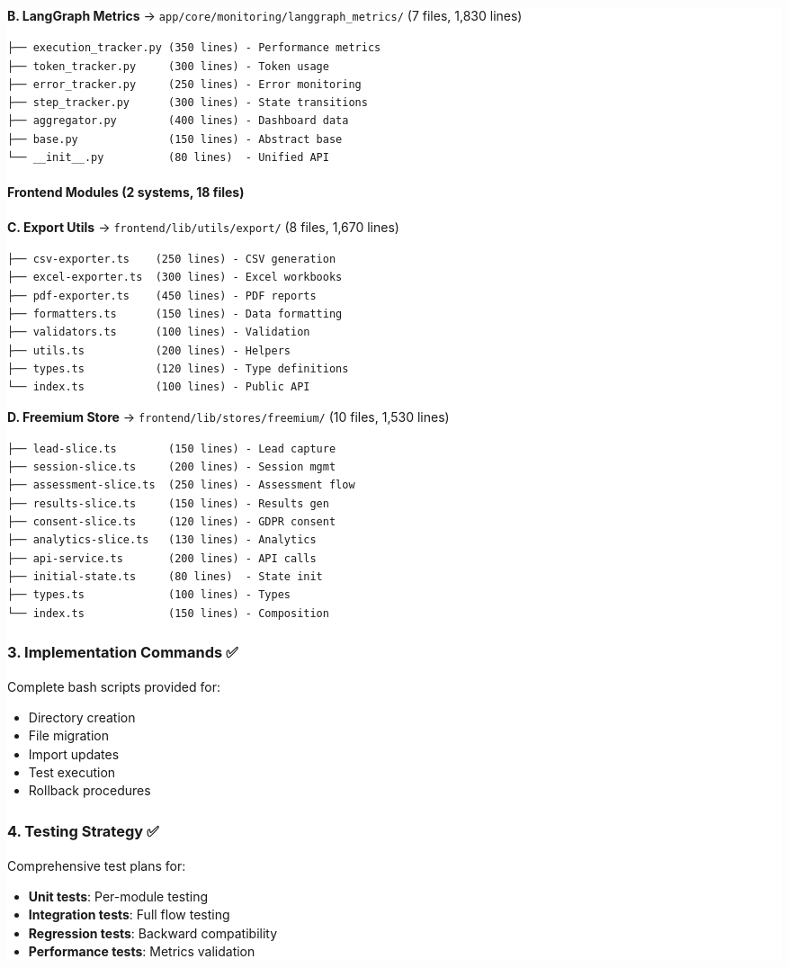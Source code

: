 **B. LangGraph Metrics** → `app/core/monitoring/langgraph_metrics/` (7 files, 1,830 lines)
```
├── execution_tracker.py (350 lines) - Performance metrics
├── token_tracker.py     (300 lines) - Token usage
├── error_tracker.py     (250 lines) - Error monitoring
├── step_tracker.py      (300 lines) - State transitions
├── aggregator.py        (400 lines) - Dashboard data
├── base.py              (150 lines) - Abstract base
└── __init__.py          (80 lines)  - Unified API
```

#### Frontend Modules (2 systems, 18 files)

**C. Export Utils** → `frontend/lib/utils/export/` (8 files, 1,670 lines)
```
├── csv-exporter.ts    (250 lines) - CSV generation
├── excel-exporter.ts  (300 lines) - Excel workbooks
├── pdf-exporter.ts    (450 lines) - PDF reports
├── formatters.ts      (150 lines) - Data formatting
├── validators.ts      (100 lines) - Validation
├── utils.ts           (200 lines) - Helpers
├── types.ts           (120 lines) - Type definitions
└── index.ts           (100 lines) - Public API
```

**D. Freemium Store** → `frontend/lib/stores/freemium/` (10 files, 1,530 lines)
```
├── lead-slice.ts        (150 lines) - Lead capture
├── session-slice.ts     (200 lines) - Session mgmt
├── assessment-slice.ts  (250 lines) - Assessment flow
├── results-slice.ts     (150 lines) - Results gen
├── consent-slice.ts     (120 lines) - GDPR consent
├── analytics-slice.ts   (130 lines) - Analytics
├── api-service.ts       (200 lines) - API calls
├── initial-state.ts     (80 lines)  - State init
├── types.ts             (100 lines) - Types
└── index.ts             (150 lines) - Composition
```

### 3. Implementation Commands ✅

Complete bash scripts provided for:
- Directory creation
- File migration
- Import updates
- Test execution
- Rollback procedures

### 4. Testing Strategy ✅

Comprehensive test plans for:
- **Unit tests**: Per-module testing
- **Integration tests**: Full flow testing
- **Regression tests**: Backward compatibility
- **Performance tests**: Metrics validation
